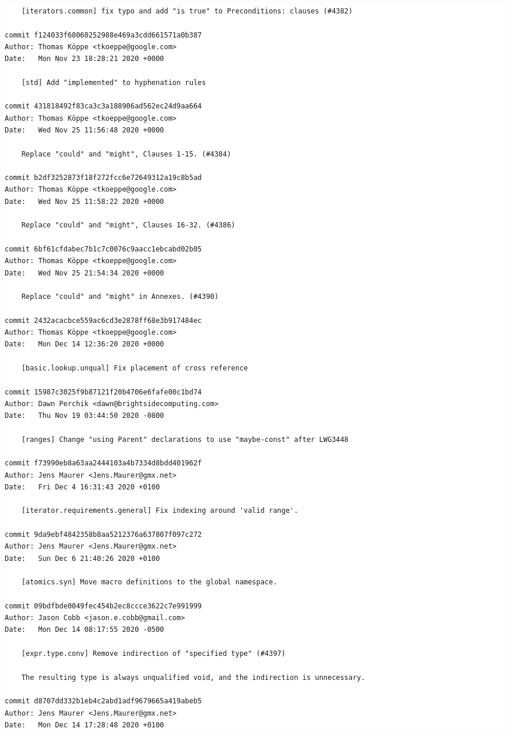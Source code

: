         [iterators.common] fix typo and add "is true" to Preconditions: clauses (#4382)
    
    commit f124033f68060252988e469a3cdd661571a0b387
    Author: Thomas Köppe <tkoeppe@google.com>
    Date:   Mon Nov 23 18:28:21 2020 +0000
    
        [std] Add "implemented" to hyphenation rules
    
    commit 431818492f83ca3c3a188906ad562ec24d9aa664
    Author: Thomas Köppe <tkoeppe@google.com>
    Date:   Wed Nov 25 11:56:48 2020 +0000
    
        Replace "could" and "might", Clauses 1-15. (#4384)
    
    commit b2df3252873f18f272fcc6e72649312a19c8b5ad
    Author: Thomas Köppe <tkoeppe@google.com>
    Date:   Wed Nov 25 11:58:22 2020 +0000
    
        Replace "could" and "might", Clauses 16-32. (#4386)
    
    commit 6bf61cfdabec7b1c7c0076c9aacc1ebcabd02b05
    Author: Thomas Köppe <tkoeppe@google.com>
    Date:   Wed Nov 25 21:54:34 2020 +0000
    
        Replace "could" and "might" in Annexes. (#4390)
    
    commit 2432acacbce559ac6cd3e2878ff68e3b917484ec
    Author: Thomas Köppe <tkoeppe@google.com>
    Date:   Mon Dec 14 12:36:20 2020 +0000
    
        [basic.lookup.unqual] Fix placement of cross reference
    
    commit 15987c3025f9b87121f20b4706e6fafe00c1bd74
    Author: Dawn Perchik <dawn@brightsidecomputing.com>
    Date:   Thu Nov 19 03:44:50 2020 -0800
    
        [ranges] Change "using Parent" declarations to use "maybe-const" after LWG3448
    
    commit f73990eb8a63aa2444103a4b7334d8bdd401962f
    Author: Jens Maurer <Jens.Maurer@gmx.net>
    Date:   Fri Dec 4 16:31:43 2020 +0100
    
        [iterator.requirements.general] Fix indexing around 'valid range'.
    
    commit 9da9ebf4842358b8aa5212376a637807f097c272
    Author: Jens Maurer <Jens.Maurer@gmx.net>
    Date:   Sun Dec 6 21:40:26 2020 +0100
    
        [atomics.syn] Move macro definitions to the global namespace.
    
    commit 09bdfbde0049fec454b2ec8ccce3622c7e991999
    Author: Jason Cobb <jason.e.cobb@gmail.com>
    Date:   Mon Dec 14 08:17:55 2020 -0500
    
        [expr.type.conv] Remove indirection of "specified type" (#4397)
        
        The resulting type is always unqualified void, and the indirection is unnecessary.
    
    commit d8707dd332b1eb4c2abd1adf9679665a419abeb5
    Author: Jens Maurer <Jens.Maurer@gmx.net>
    Date:   Mon Dec 14 17:28:48 2020 +0100
    